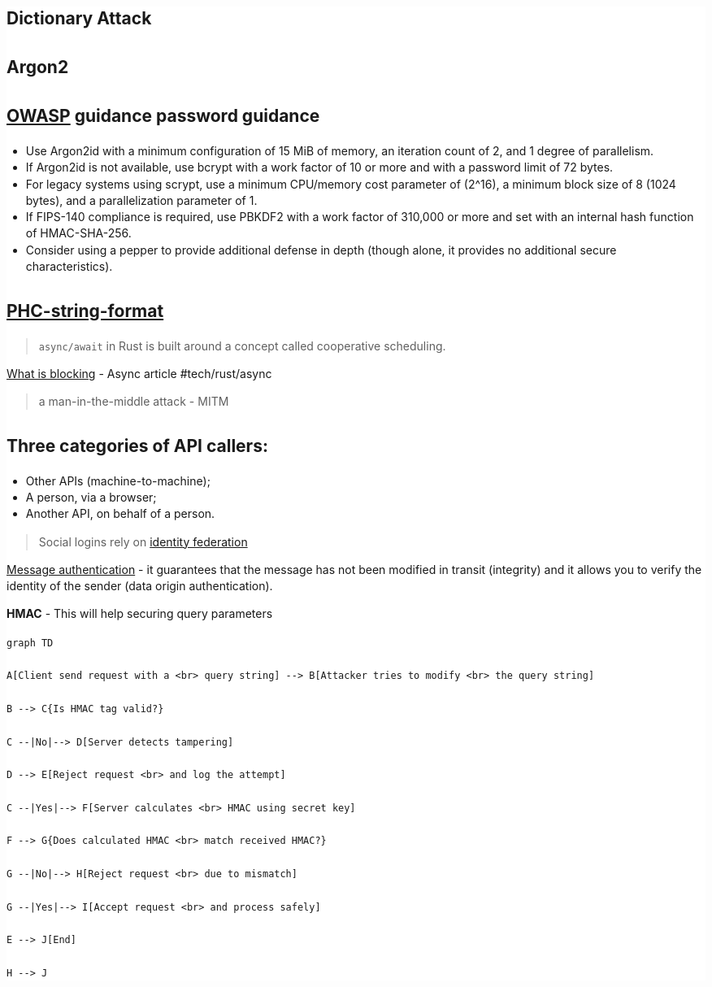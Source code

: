 ## Dictionary Attack

## Argon2

## [OWASP](https://owasp.org/) guidance password guidance

- Use Argon2id with a minimum configuration of 15 MiB of memory, an iteration count of 2, and 1 degree of parallelism.
- If Argon2id is not available, use bcrypt with a work factor of 10 or more and with a password
  limit of 72 bytes.
- For legacy systems using scrypt, use a minimum CPU/memory cost parameter of (2^16), a minimum block size of 8 (1024 bytes), and a parallelization parameter of 1.
- If FIPS-140 compliance is required, use PBKDF2 with a work factor of 310,000 or more and set with an internal hash function of HMAC-SHA-256.
- Consider using a pepper to provide additional defense in depth (though alone, it provides no additional secure characteristics).

## [PHC-string-format](https://github.com/P-H-C/phc-string-format/blob/master/phc-sf-spec.md#specification)

> `async/await` in Rust is built around a concept called cooperative scheduling.

[What is blocking](https://ryhl.io/blog/async-what-is-blocking/) - Async article #tech/rust/async

> a man-in-the-middle attack - MITM

## Three categories of API callers:

- Other APIs (machine-to-machine);
- A person, via a browser;
- Another API, on behalf of a person.

> Social logins rely on [identity federation](https://en.wikipedia.org/wiki/Federated_identity)

[Message authentication](https://en.wikipedia.org/wiki/Message_authentication) - it guarantees that the message has not been modified in transit
(integrity) and it allows you to verify the identity of the sender (data origin authentication).

**HMAC** - This will help securing query parameters

```mermaid
graph TD

A[Client send request with a <br> query string] --> B[Attacker tries to modify <br> the query string]

B --> C{Is HMAC tag valid?}

C --|No|--> D[Server detects tampering]

D --> E[Reject request <br> and log the attempt]

C --|Yes|--> F[Server calculates <br> HMAC using secret key]

F --> G{Does calculated HMAC <br> match received HMAC?}

G --|No|--> H[Reject request <br> due to mismatch]

G --|Yes|--> I[Accept request <br> and process safely]

E --> J[End]

H --> J

```